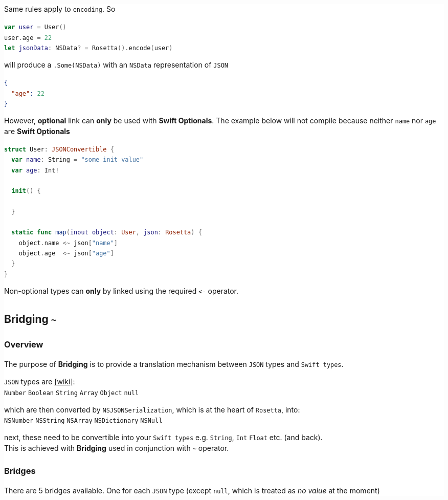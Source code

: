 Same rules apply to `encoding`. So
```swift
var user = User()
user.age = 22
let jsonData: NSData? = Rosetta().encode(user)
```
will produce a `.Some(NSData)` with an `NSData` representation of `JSON`
```json
{
  "age": 22
}
```

However, **optional** link can **only** be used with **Swift Optionals**.
The example below will not compile because neither `name` nor `age` are **Swift Optionals**
```swift
struct User: JSONConvertible {
  var name: String = "some init value"
  var age: Int!
  
  init() {
    
  }
  
  static func map(inout object: User, json: Rosetta) {
    object.name <~ json["name"]
    object.age  <~ json["age"]
  }
}
```
Non-optional types can **only** by linked using the required `<-` operator.



## Bridging `~`
### Overview
The purpose of **Bridging** is to provide a translation mechanism between `JSON` types and `Swift types`.  

`JSON` types are [[wiki]](http://en.wikipedia.org/wiki/JSON#Data_types.2C_syntax_and_example):  
`Number` `Boolean` `String` `Array` `Object` `null`  

which are then converted by `NSJSONSerialization`, which is at the heart of `Rosetta`, into:  
`NSNumber` `NSString` `NSArray` `NSDictionary` `NSNull`  

next, these need to be convertible into your `Swift types` e.g. `String`, `Int` `Float` etc. (and back).  
This is achieved with **Bridging** used in conjunction with `~` operator.

### Bridges

There are 5 bridges available. One for each `JSON` type (except `null`, which is treated as *no value* at the moment)

